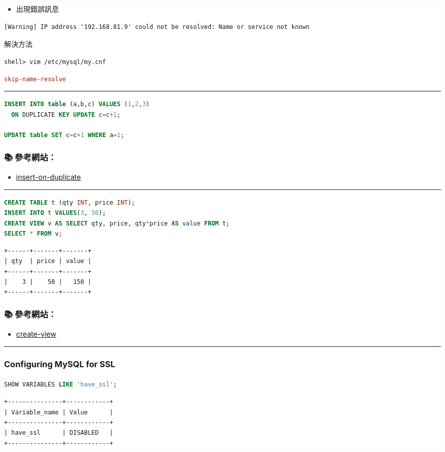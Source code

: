 - 出現錯誤訊息
```
[Warning] IP address '192.168.81.9' could not be resolved: Name or service not known
```

解決方法
```console
shell> vim /etc/mysql/my.cnf
```
```ini
skip-name-resolve
```

---

<a name="insert-on-duplicate"></a>

```sql
INSERT INTO table (a,b,c) VALUES (1,2,3)
  ON DUPLICATE KEY UPDATE c=c+1;

UPDATE table SET c=c+1 WHERE a=1;
```


### :books: 參考網站：
- [insert-on-duplicate](http://dev.mysql.com/doc/refman/5.0/en/insert-on-duplicate.html)

---

<a name="create-view"></a>

```sql
CREATE TABLE t (qty INT, price INT);
INSERT INTO t VALUES(3, 50);
CREATE VIEW v AS SELECT qty, price, qty*price AS value FROM t;
SELECT * FROM v;
```
```
+------+-------+-------+
| qty  | price | value |
+------+-------+-------+
|    3 |    50 |   150 |
+------+-------+-------+
```

### :books: 參考網站：
- [create-view](https://dev.mysql.com/doc/refman/5.0/en/create-view.html)

---

### Configuring MySQL for SSL

```sql
SHOW VARIABLES LIKE 'have_ssl';
```
```
+---------------+------------+
| Variable_name | Value      |
+---------------+------------+
| have_ssl      | DISABLED   |
+---------------+------------+
```
